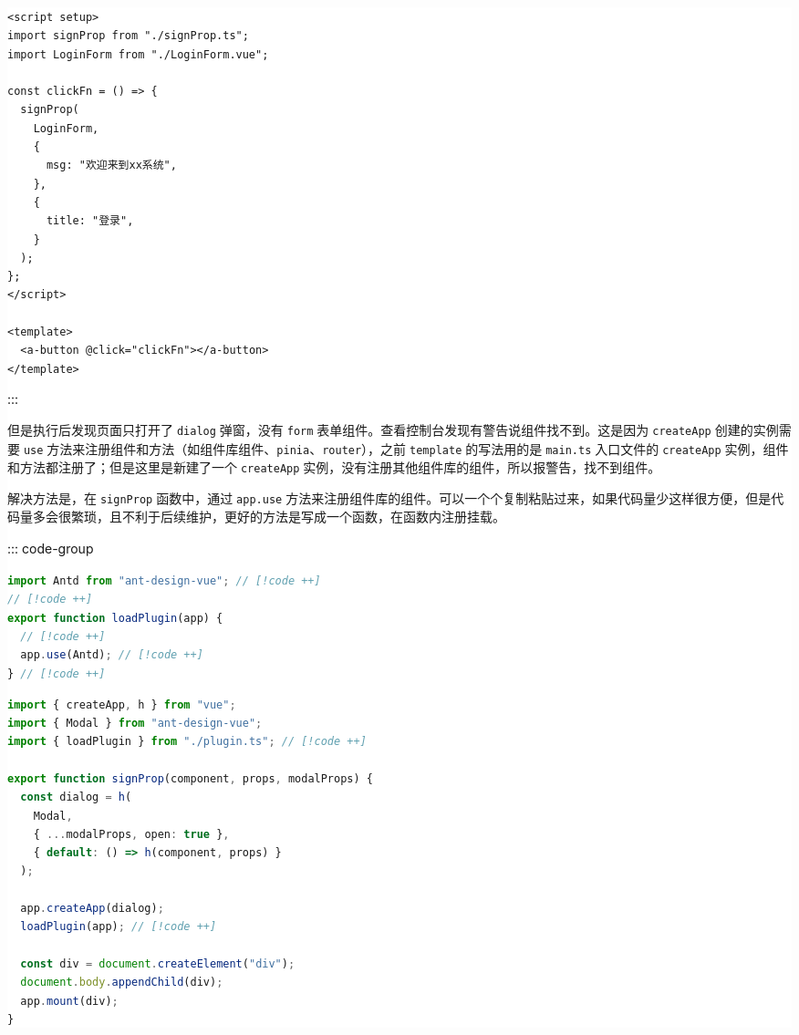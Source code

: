 ```vue [App.vue]
<script setup>
import signProp from "./signProp.ts";
import LoginForm from "./LoginForm.vue";

const clickFn = () => {
  signProp(
    LoginForm,
    {
      msg: "欢迎来到xx系统",
    },
    {
      title: "登录",
    }
  );
};
</script>

<template>
  <a-button @click="clickFn"></a-button>
</template>
```

:::

但是执行后发现页面只打开了 `dialog` 弹窗，没有 `form` 表单组件。查看控制台发现有警告说组件找不到。这是因为 `createApp` 创建的实例需要 `use` 方法来注册组件和方法（如组件库组件、`pinia`、`router`），之前 `template` 的写法用的是 `main.ts` 入口文件的 `createApp` 实例，组件和方法都注册了；但是这里是新建了一个 `createApp` 实例，没有注册其他组件库的组件，所以报警告，找不到组件。

解决方法是，在 `signProp` 函数中，通过 `app.use` 方法来注册组件库的组件。可以一个个复制粘贴过来，如果代码量少这样很方便，但是代码量多会很繁琐，且不利于后续维护，更好的方法是写成一个函数，在函数内注册挂载。

::: code-group

```ts [plugin.ts]
import Antd from "ant-design-vue"; // [!code ++]
// [!code ++]
export function loadPlugin(app) {
  // [!code ++]
  app.use(Antd); // [!code ++]
} // [!code ++]
```

```ts [signProp.ts]
import { createApp, h } from "vue";
import { Modal } from "ant-design-vue";
import { loadPlugin } from "./plugin.ts"; // [!code ++]

export function signProp(component, props, modalProps) {
  const dialog = h(
    Modal,
    { ...modalProps, open: true },
    { default: () => h(component, props) }
  );

  app.createApp(dialog);
  loadPlugin(app); // [!code ++]

  const div = document.createElement("div");
  document.body.appendChild(div);
  app.mount(div);
}
```
